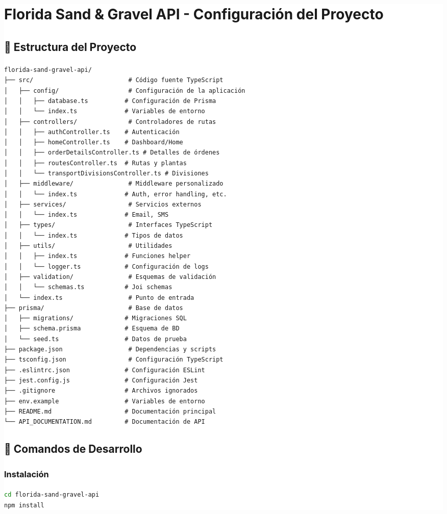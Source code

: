 # Florida Sand & Gravel API - Configuración del Proyecto

## 📁 Estructura del Proyecto

```
florida-sand-gravel-api/
├── src/                          # Código fuente TypeScript
│   ├── config/                   # Configuración de la aplicación
│   │   ├── database.ts          # Configuración de Prisma
│   │   └── index.ts             # Variables de entorno
│   ├── controllers/              # Controladores de rutas
│   │   ├── authController.ts    # Autenticación
│   │   ├── homeController.ts    # Dashboard/Home
│   │   ├── orderDetailsController.ts # Detalles de órdenes
│   │   ├── routesController.ts  # Rutas y plantas
│   │   └── transportDivisionsController.ts # Divisiones
│   ├── middleware/               # Middleware personalizado
│   │   └── index.ts             # Auth, error handling, etc.
│   ├── services/                 # Servicios externos
│   │   └── index.ts             # Email, SMS
│   ├── types/                    # Interfaces TypeScript
│   │   └── index.ts             # Tipos de datos
│   ├── utils/                    # Utilidades
│   │   ├── index.ts             # Funciones helper
│   │   └── logger.ts            # Configuración de logs
│   ├── validation/               # Esquemas de validación
│   │   └── schemas.ts           # Joi schemas
│   └── index.ts                  # Punto de entrada
├── prisma/                       # Base de datos
│   ├── migrations/              # Migraciones SQL
│   ├── schema.prisma            # Esquema de BD
│   └── seed.ts                  # Datos de prueba
├── package.json                  # Dependencias y scripts
├── tsconfig.json                 # Configuración TypeScript
├── .eslintrc.json               # Configuración ESLint
├── jest.config.js               # Configuración Jest
├── .gitignore                   # Archivos ignorados
├── env.example                  # Variables de entorno
├── README.md                    # Documentación principal
└── API_DOCUMENTATION.md         # Documentación de API
```

## 🚀 Comandos de Desarrollo

### Instalación
```bash
cd florida-sand-gravel-api
npm install
```
